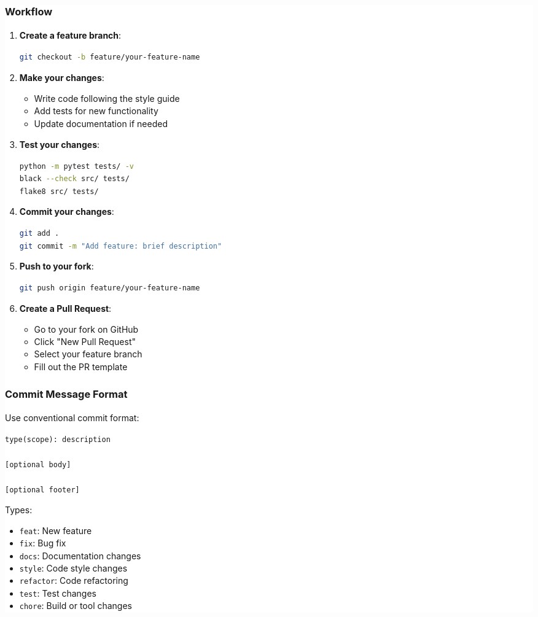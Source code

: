 ### Workflow

1. **Create a feature branch**:
   ```bash
   git checkout -b feature/your-feature-name
   ```

2. **Make your changes**:
   - Write code following the style guide
   - Add tests for new functionality
   - Update documentation if needed

3. **Test your changes**:
   ```bash
   python -m pytest tests/ -v
   black --check src/ tests/
   flake8 src/ tests/
   ```

4. **Commit your changes**:
   ```bash
   git add .
   git commit -m "Add feature: brief description"
   ```

5. **Push to your fork**:
   ```bash
   git push origin feature/your-feature-name
   ```

6. **Create a Pull Request**:
   - Go to your fork on GitHub
   - Click "New Pull Request"
   - Select your feature branch
   - Fill out the PR template

### Commit Message Format

Use conventional commit format:

```
type(scope): description

[optional body]

[optional footer]
```

Types:
- `feat`: New feature
- `fix`: Bug fix
- `docs`: Documentation changes
- `style`: Code style changes
- `refactor`: Code refactoring
- `test`: Test changes
- `chore`: Build or tool changes
